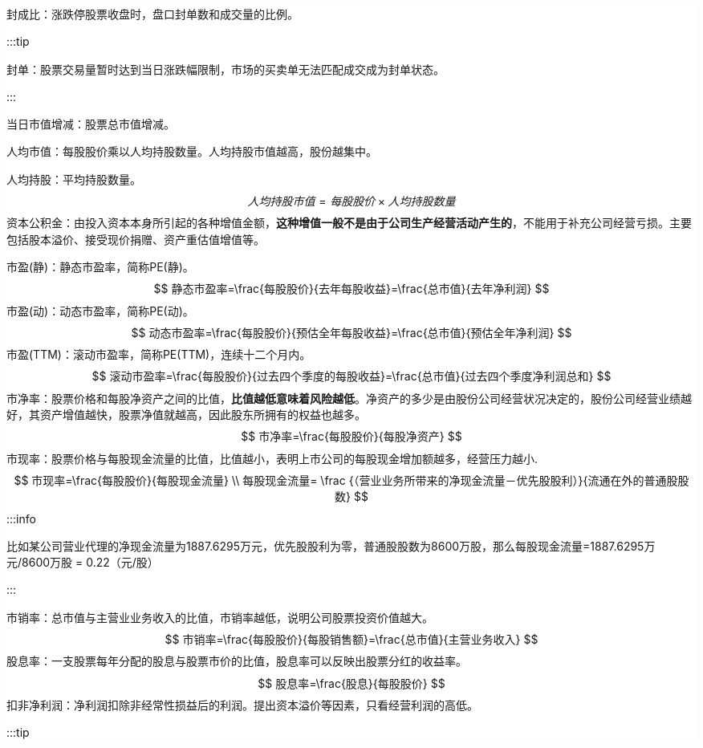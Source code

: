 封成比：涨跌停股票收盘时，盘口封单数和成交量的比例。

:::tip

封单：股票交易量暂时达到当日涨跌幅限制，市场的买卖单无法匹配成交成为封单状态。

:::

当日市值增减：股票总市值增减。

人均市值：每股股价乘以人均持股数量。人均持股市值越高，股份越集中。

人均持股：平均持股数量。
$$
人均持股市值=每股股价 \times 人均持股数量
$$
资本公积金：由投入资本本身所引起的各种增值金额，**这种增值一般不是由于公司生产经营活动产生的**，不能用于补充公司经营亏损。主要包括股本溢价、接受现价捐赠、资产重估值增值等。

市盈(静)：静态市盈率，简称PE(静)。
$$
静态市盈率=\frac{每股股价}{去年每股收益}=\frac{总市值}{去年净利润}
$$
市盈(动)：动态市盈率，简称PE(动)。
$$
动态市盈率=\frac{每股股价}{预估全年每股收益}=\frac{总市值}{预估全年净利润}
$$
市盈(TTM)：滚动市盈率，简称PE(TTM)，连续十二个月内。
$$
滚动市盈率=\frac{每股股价}{过去四个季度的每股收益}=\frac{总市值}{过去四个季度净利润总和}
$$
市净率：股票价格和每股净资产之间的比值，**比值越低意味着风险越低**。净资产的多少是由股份公司经营状况决定的，股份公司经营业绩越好，其资产增值越快，股票净值就越高，因此股东所拥有的权益也越多。
$$
市净率=\frac{每股股价}{每股净资产}
$$
市现率：股票价格与每股现金流量的比值，比值越小，表明上市公司的每股现金增加额越多，经营压力越小.
$$
市现率=\frac{每股股价}{每股现金流量} \\
每股现金流量= \frac {（营业业务所带来的净现金流量－优先股股利）}{流通在外的普通股股数}
$$
:::info

比如某公司营业代理的净现金流量为1887.6295万元，优先股股利为零，普通股股数为8600万股，那么每股现金流量=1887.6295万元/8600万股 = 0.22（元/股）

:::

市销率：总市值与主营业业务收入的比值，市销率越低，说明公司股票投资价值越大。
$$
市销率=\frac{每股股价}{每股销售额}=\frac{总市值}{主营业务收入}
$$
股息率：一支股票每年分配的股息与股票市价的比值，股息率可以反映出股票分红的收益率。
$$
股息率=\frac{股息}{每股股价}
$$
扣非净利润：净利润扣除非经常性损益后的利润。提出资本溢价等因素，只看经营利润的高低。

:::tip
